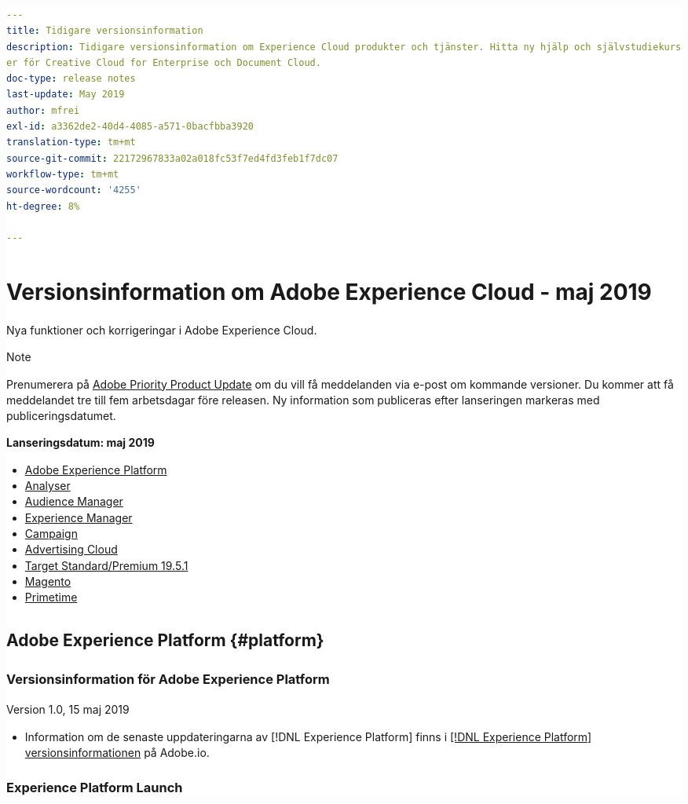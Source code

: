 ```yaml
---
title: Tidigare versionsinformation
description: Tidigare versionsinformation om Experience Cloud produkter och tjänster. Hitta ny hjälp och självstudiekurser för Creative Cloud for Enterprise och Document Cloud.
doc-type: release notes
last-update: May 2019
author: mfrei
exl-id: a3362de2-40d4-4085-a571-0bacfbba3920
translation-type: tm+mt
source-git-commit: 22172967833a02a018fc53f7ed4fd3feb1f7dc07
workflow-type: tm+mt
source-wordcount: '4255'
ht-degree: 8%

---
```


# Versionsinformation om Adobe Experience Cloud - maj 2019

Nya funktioner och korrigeringar i Adobe Experience Cloud.

>[!NOTE]
>Prenumerera på [Adobe Priority Product Update](https://www.adobe.com/subscription/priority-product-update.html) om du vill få meddelanden via e-post om kommande versioner. Du kommer att få meddelandet tre till fem arbetsdagar före releasen. Ny information som publiceras efter lanseringen markeras med publiceringsdatumet.

**Lanseringsdatum: maj 2019**

* [Adobe Experience Platform](#platform)
* [Analyser](#analytics)
* [Audience Manager](#aam)
* [Experience Manager](#aem)
* [Campaign](#ac)
* [Advertising Cloud](#adcloud)
* [Target Standard/Premium 19.5.1](#target)
* [Magento](#magento)
* [Primetime](#primetime)

## Adobe Experience Platform {#platform}

### Versionsinformation för Adobe Experience Platform

Version 1.0, 15 maj 2019

* Information om de senaste uppdateringarna av [!DNL Experience Platform] finns i [[!DNL Experience Platform] versionsinformationen](https://www.adobe.io/apis/experienceplatform/home/services/release-notes.html#!end-user/markdown/release-notes/release-notes-20190515.md) på Adobe.io.

### Experience Platform Launch
